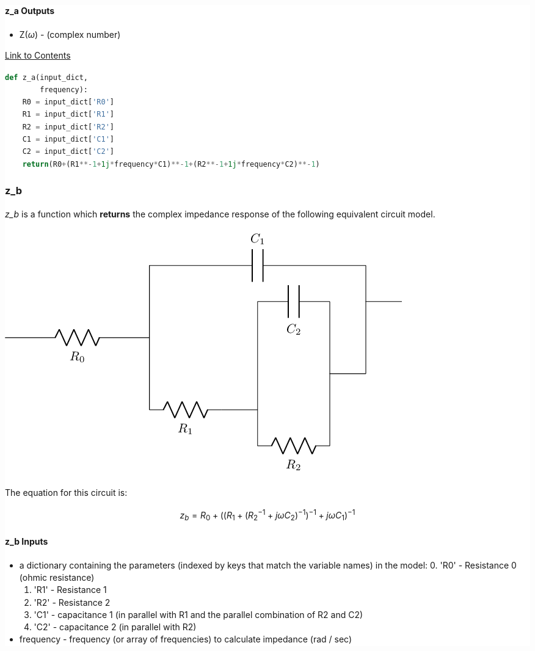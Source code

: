 #### z_a Outputs

  * Z($\omega$) - (complex number)

[Link to Contents](#Contents)


```python
def z_a(input_dict,
        frequency):
    R0 = input_dict['R0']
    R1 = input_dict['R1']
    R2 = input_dict['R2']
    C1 = input_dict['C1']
    C2 = input_dict['C2']
    return(R0+(R1**-1+1j*frequency*C1)**-1+(R2**-1+1j*frequency*C2)**-1)
```


### z_b

*z_b* is a function which **returns** the complex impedance response of the
following equivalent circuit model.


![](circuit_element/z_b.png)

The equation for this circuit is:

$$z_b = R_0 + ((R_1 + (R_2^{-1} + j\omega C_2)^{-1})^{-1} + j \omega C_1)^{-1} $$

#### z_b Inputs

  * a dictionary containing the parameters (indexed by keys that match the variable names) in the model:
    0. 'R0' - Resistance 0 (ohmic resistance)
    1. 'R1' - Resistance 1
    2. 'R2' - Resistance 2
    3. 'C1' - capacitance 1 (in parallel with R1 and the parallel combination of R2 and C2)
    4. 'C2' - capacitance 2 (in parallel with R2)
  * frequency - frequency (or array of frequencies) to calculate impedance (rad / sec)
